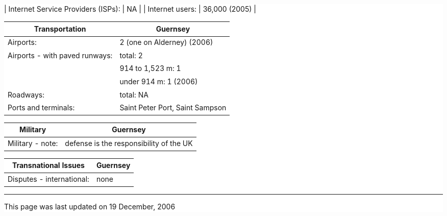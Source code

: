 | Internet Service Providers (ISPs): | NA |
| Internet users: | 36,000 (2005) |

| Transportation | Guernsey |
| --- | --- |
| Airports: | 2 (one on Alderney) (2006) |
| Airports - with paved runways: | total: 2 |
| | 914 to 1,523 m: 1 |
| | under 914 m: 1 (2006) |
| Roadways: | total: NA |
| Ports and terminals: | Saint Peter Port, Saint Sampson |

| Military | Guernsey |
| --- | --- |
| Military - note: | defense is the responsibility of the UK |

| Transnational Issues | Guernsey |
| --- | --- |
| Disputes - international: | none |

---
This page was last updated on 19 December, 2006                      